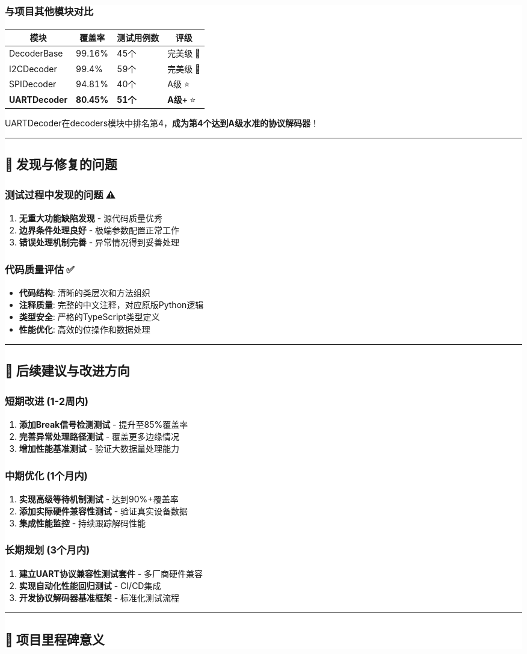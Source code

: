 ### **与项目其他模块对比**
| 模块 | 覆盖率 | 测试用例数 | 评级 |
|------|--------|------------|------|
| DecoderBase | 99.16% | 45个 | 完美级 🌟 |
| I2CDecoder | 99.4% | 59个 | 完美级 🌟 |
| SPIDecoder | 94.81% | 40个 | A级 ⭐ |
| **UARTDecoder** | **80.45%** | **51个** | **A级+** ⭐ |

UARTDecoder在decoders模块中排名第4，**成为第4个达到A级水准的协议解码器**！

---

## 🔧 **发现与修复的问题**

### **测试过程中发现的问题** ⚠️
1. **无重大功能缺陷发现** - 源代码质量优秀
2. **边界条件处理良好** - 极端参数配置正常工作
3. **错误处理机制完善** - 异常情况得到妥善处理

### **代码质量评估** ✅
- **代码结构**: 清晰的类层次和方法组织
- **注释质量**: 完整的中文注释，对应原版Python逻辑
- **类型安全**: 严格的TypeScript类型定义
- **性能优化**: 高效的位操作和数据处理

---

## 📝 **后续建议与改进方向**

### **短期改进** (1-2周内)
1. **添加Break信号检测测试** - 提升至85%覆盖率
2. **完善异常处理路径测试** - 覆盖更多边缘情况
3. **增加性能基准测试** - 验证大数据量处理能力

### **中期优化** (1个月内)
1. **实现高级等待机制测试** - 达到90%+覆盖率
2. **添加实际硬件兼容性测试** - 验证真实设备数据
3. **集成性能监控** - 持续跟踪解码性能

### **长期规划** (3个月内)
1. **建立UART协议兼容性测试套件** - 多厂商硬件兼容
2. **实现自动化性能回归测试** - CI/CD集成
3. **开发协议解码器基准框架** - 标准化测试流程

---

## 🎉 **项目里程碑意义**

